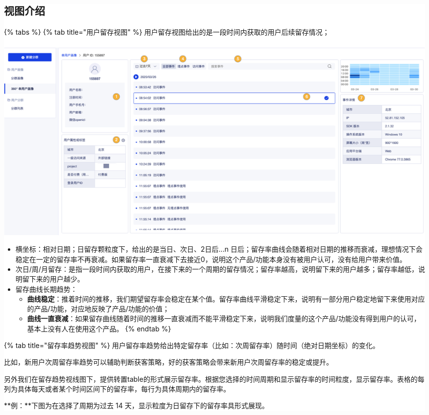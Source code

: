 ## 视图介绍

{% tabs %}
{% tab title="用户留存视图" %}
用户留存视图给出的是一段时间内获取的用户后续留存情况；

![&#x65E5;&#x7559;&#x5B58;](../../.gitbook/assets/image%20%28118%29.png)

* 横坐标：相对日期；日留存颗粒度下，给出的是当日、次日、2日后...n 日后；留存率曲线会随着相对日期的推移而衰减，理想情况下会稳定在一定的留存率不再衰减。如果留存率一直衰减下去接近0，说明这个产品/功能本身没有被用户认可，没有给用户带来价值。
* 次日/周/月留存：是指一段时间内获取的用户，在接下来的一个周期的留存情况；留存率越高，说明留下来的用户越多；留存率越低，说明留下来的用户越少。
* 留存曲线长期趋势：
  * **曲线稳定**：推着时间的推移，我们期望留存率会稳定在某个值。留存率曲线平滑稳定下来，说明有一部分用户稳定地留下来使用对应的产品/功能，对应地反映了产品/功能的价值；
  * **曲线一直衰减**：如果留存曲线随着时间的推移一直衰减而不能平滑稳定下来，说明我们度量的这个产品/功能没有得到用户的认可，基本上没有人在使用这个产品。
{% endtab %}

{% tab title="留存率趋势视图" %}
用户留存率趋势给出特定留存率（比如：次周留存率）随时间（绝对日期坐标）的变化。

比如，新用户次周留存率趋势可以辅助判断获客策略，好的获客策略会带来新用户次周留存率的稳定或提升。

另外我们在留存趋势视线图下，提供转置table的形式展示留存率。根据您选择的时间周期和显示留存率的时间粒度，显示留存率。表格的每列为具体每天或者某个时间区间下的留存率，每行为具体周期内的留存率。

 **例：**下图为在选择了周期为过去 14 天，显示粒度为日留存下的留存率具形式展现。
